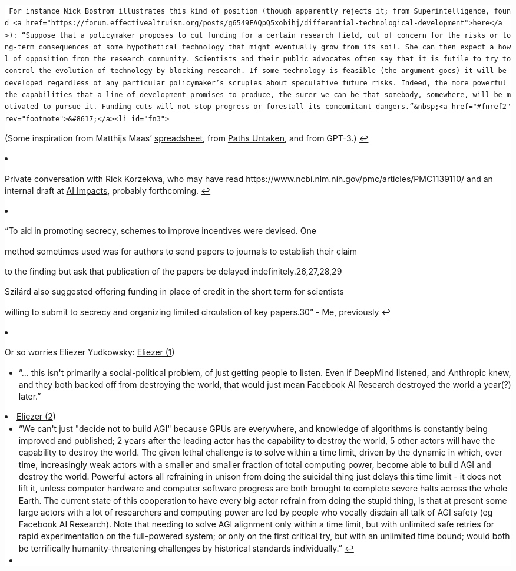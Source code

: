      For instance Nick Bostrom illustrates this kind of position (though apparently rejects it; from Superintelligence, found <a href="https://forum.effectivealtruism.org/posts/g6549FAQpQ5xobihj/differential-technological-development">here</a>): “Suppose that a policymaker proposes to cut funding for a certain research field, out of concern for the risks or long-term consequences of some hypothetical technology that might eventually grow from its soil. She can then expect a howl of opposition from the research community. Scientists and their public advocates often say that it is futile to try to control the evolution of technology by blocking research. If some technology is feasible (the argument goes) it will be developed regardless of any particular policymaker’s scruples about speculative future risks. Indeed, the more powerful the capabilities that a line of development promises to produce, the surer we can be that somebody, somewhere, will be motivated to pursue it. Funding cuts will not stop progress or forestall its concomitant dangers.”&nbsp;<a href="#fnref2" rev="footnote">&#8617;</a><li id="fn3">
<p>
     (Some inspiration from Matthijs Maas’ <a href="https://airtable.com/shrVHVYqGnmAyEGsz">spreadsheet</a>, from <a href="https://verfassungsblog.de/paths-untaken/">Paths Untaken</a>, and from GPT-3.)&nbsp;<a href="#fnref3" rev="footnote">&#8617;</a><li id="fn4">
<p>
     Private conversation with Rick Korzekwa, who may have read <a href="https://www.ncbi.nlm.nih.gov/pmc/articles/PMC1139110/">https://www.ncbi.nlm.nih.gov/pmc/articles/PMC1139110/</a> and an internal draft at <a href="aiimpacts.org/">AI Impacts</a>, probably forthcoming.&nbsp;<a href="#fnref4" rev="footnote">&#8617;</a><li id="fn5">

<p>
     “To aid in promoting secrecy, schemes to improve incentives were devised. One
<p>
    method sometimes used was for authors to send papers to journals to establish their claim
<p>
    to the finding but ask that publication of the papers be delayed indefinitely.26,27,28,29
<p>
    Szilárd also suggested offering funding in place of credit in the short term for scientists
<p>
    willing to submit to secrecy and organizing limited circulation of key papers.30” - <a href="https://intelligence.org/files/SzilardNuclearWeapons.pdf">Me, previously</a>&nbsp;<a href="#fnref5" rev="footnote">&#8617;</a><li id="fn6">
<p>
     Or so worries Eliezer Yudkowsky:
	 <a href="https://www.lesswrong.com/posts/j9Q8bRmwCgXRYAgcJ/miri-announces-new-death-with-dignity-strategy">Eliezer (1</a>) 
<ul>
 
<li>“... this isn't primarily a social-political problem, of just getting people to listen.  Even if DeepMind listened, and Anthropic knew, and they both backed off from destroying the world, that would just mean Facebook AI Research destroyed the world a year(?) later.”
</li> 
</ul>

<li><a href="https://www.lesswrong.com/posts/uMQ3cqWDPHhjtiesc/agi-ruin-a-list-of-lethalities">Eliezer (2</a>) 
<ul>
 
<li>“We can't just "decide not to build AGI" because GPUs are everywhere, and knowledge of algorithms is constantly being improved and published; 2 years after the leading actor has the capability to destroy the world, 5 other actors will have the capability to destroy the world.  The given lethal challenge is to solve within a time limit, driven by the dynamic in which, over time, increasingly weak actors with a smaller and smaller fraction of total computing power, become able to build AGI and destroy the world.  Powerful actors all refraining in unison from doing the suicidal thing just delays this time limit - it does not lift it, unless computer hardware and computer software progress are both brought to complete severe halts across the whole Earth.  The current state of this cooperation to have every big actor refrain from doing the stupid thing, is that at present some large actors with a lot of researchers and computing power are led by people who vocally disdain all talk of AGI safety (eg Facebook AI Research).  Note that needing to solve AGI alignment only within a time limit, but with unlimited safe retries for rapid experimentation on the full-powered system; or only on the first critical try, but with an unlimited time bound; would both be terrifically humanity-threatening challenges by historical standards individually.”&nbsp;<a href="#fnref6" rev="footnote">&#8617;</a><li id="fn7">